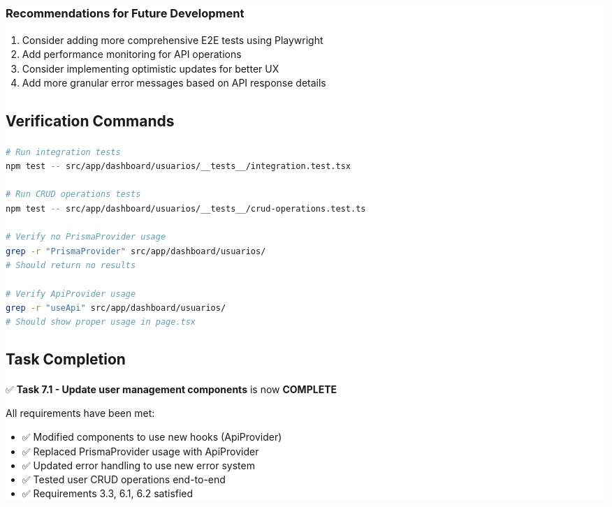 ### Recommendations for Future Development
1. Consider adding more comprehensive E2E tests using Playwright
2. Add performance monitoring for API operations
3. Consider implementing optimistic updates for better UX
4. Add more granular error messages based on API response details

## Verification Commands

```bash
# Run integration tests
npm test -- src/app/dashboard/usuarios/__tests__/integration.test.tsx

# Run CRUD operations tests
npm test -- src/app/dashboard/usuarios/__tests__/crud-operations.test.ts

# Verify no PrismaProvider usage
grep -r "PrismaProvider" src/app/dashboard/usuarios/
# Should return no results

# Verify ApiProvider usage
grep -r "useApi" src/app/dashboard/usuarios/
# Should show proper usage in page.tsx
```

## Task Completion

✅ **Task 7.1 - Update user management components** is now **COMPLETE**

All requirements have been met:
- ✅ Modified components to use new hooks (ApiProvider)
- ✅ Replaced PrismaProvider usage with ApiProvider
- ✅ Updated error handling to use new error system
- ✅ Tested user CRUD operations end-to-end
- ✅ Requirements 3.3, 6.1, 6.2 satisfied